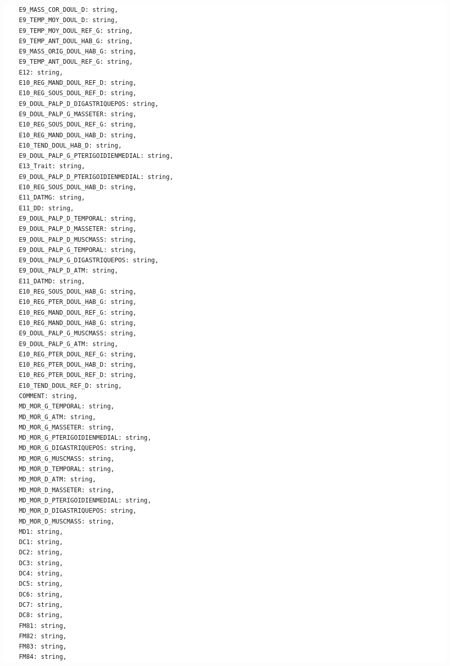 ```
    E9_MASS_COR_DOUL_D: string,
    E9_TEMP_MOY_DOUL_D: string,
    E9_TEMP_MOY_DOUL_REF_G: string,
    E9_TEMP_ANT_DOUL_HAB_G: string,
    E9_MASS_ORIG_DOUL_HAB_G: string,
    E9_TEMP_ANT_DOUL_REF_G: string,
    E12: string,
    E10_REG_MAND_DOUL_REF_D: string,
    E10_REG_SOUS_DOUL_REF_D: string,
    E9_DOUL_PALP_D_DIGASTRIQUEPOS: string,
    E9_DOUL_PALP_G_MASSETER: string,
    E10_REG_SOUS_DOUL_REF_G: string,
    E10_REG_MAND_DOUL_HAB_D: string,
    E10_TEND_DOUL_HAB_D: string,
    E9_DOUL_PALP_G_PTERIGOIDIENMEDIAL: string,
    E13_Trait: string,
    E9_DOUL_PALP_D_PTERIGOIDIENMEDIAL: string,
    E10_REG_SOUS_DOUL_HAB_D: string,
    E11_DATMG: string,
    E11_DD: string,
    E9_DOUL_PALP_D_TEMPORAL: string,
    E9_DOUL_PALP_D_MASSETER: string,
    E9_DOUL_PALP_D_MUSCMASS: string,
    E9_DOUL_PALP_G_TEMPORAL: string,
    E9_DOUL_PALP_G_DIGASTRIQUEPOS: string,
    E9_DOUL_PALP_D_ATM: string,
    E11_DATMD: string,
    E10_REG_SOUS_DOUL_HAB_G: string,
    E10_REG_PTER_DOUL_HAB_G: string,
    E10_REG_MAND_DOUL_REF_G: string,
    E10_REG_MAND_DOUL_HAB_G: string,
    E9_DOUL_PALP_G_MUSCMASS: string,
    E9_DOUL_PALP_G_ATM: string,
    E10_REG_PTER_DOUL_REF_G: string,
    E10_REG_PTER_DOUL_HAB_D: string,
    E10_REG_PTER_DOUL_REF_D: string,
    E10_TEND_DOUL_REF_D: string,
    COMMENT: string,
    MD_MOR_G_TEMPORAL: string,
    MD_MOR_G_ATM: string,
    MD_MOR_G_MASSETER: string,
    MD_MOR_G_PTERIGOIDIENMEDIAL: string,
    MD_MOR_G_DIGASTRIQUEPOS: string,
    MD_MOR_G_MUSCMASS: string,
    MD_MOR_D_TEMPORAL: string,
    MD_MOR_D_ATM: string,
    MD_MOR_D_MASSETER: string,
    MD_MOR_D_PTERIGOIDIENMEDIAL: string,
    MD_MOR_D_DIGASTRIQUEPOS: string,
    MD_MOR_D_MUSCMASS: string,
    MD1: string,
    DC1: string,
    DC2: string,
    DC3: string,
    DC4: string,
    DC5: string,
    DC6: string,
    DC7: string,
    DC8: string,
    FM81: string,
    FM82: string,
    FM83: string,
    FM84: string,
```